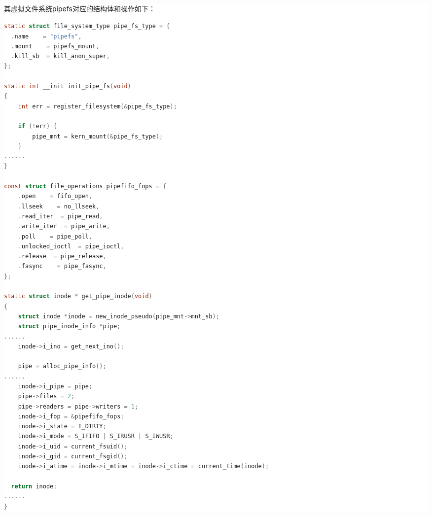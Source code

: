 其虚拟文件系统pipefs对应的结构体和操作如下：

```c
static struct file_system_type pipe_fs_type = {
  .name    = "pipefs",
  .mount    = pipefs_mount,
  .kill_sb  = kill_anon_super,
};

static int __init init_pipe_fs(void)
{
    int err = register_filesystem(&pipe_fs_type);

    if (!err) {
        pipe_mnt = kern_mount(&pipe_fs_type);
    }
......
}

const struct file_operations pipefifo_fops = {
    .open    = fifo_open,
    .llseek    = no_llseek,
    .read_iter  = pipe_read,
    .write_iter  = pipe_write,
    .poll    = pipe_poll,
    .unlocked_ioctl  = pipe_ioctl,
    .release  = pipe_release,
    .fasync    = pipe_fasync,
};

static struct inode * get_pipe_inode(void)
{
    struct inode *inode = new_inode_pseudo(pipe_mnt->mnt_sb);
    struct pipe_inode_info *pipe;
......
    inode->i_ino = get_next_ino();

    pipe = alloc_pipe_info();
......
    inode->i_pipe = pipe;
    pipe->files = 2;
    pipe->readers = pipe->writers = 1;
    inode->i_fop = &pipefifo_fops;
    inode->i_state = I_DIRTY;
    inode->i_mode = S_IFIFO | S_IRUSR | S_IWUSR;
    inode->i_uid = current_fsuid();
    inode->i_gid = current_fsgid();
    inode->i_atime = inode->i_mtime = inode->i_ctime = current_time(inode);

  return inode;
......
}
```
